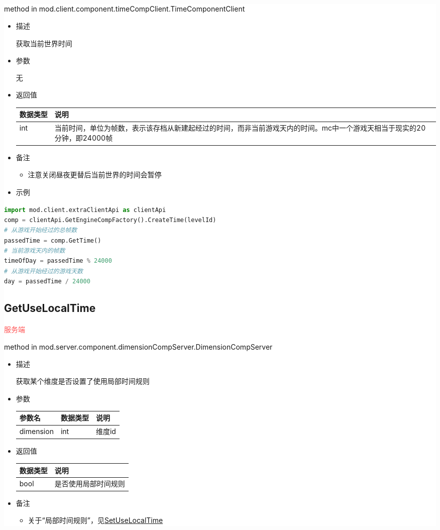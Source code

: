 <span id="c0"></span>
method in mod.client.component.timeCompClient.TimeComponentClient

- 描述

    获取当前世界时间

- 参数

    无

- 返回值

    | <div style="width: 4em">数据类型</div> | 说明 |
    | :--- | :--- |
    | int | 当前时间，单位为帧数，表示该存档从新建起经过的时间，而非当前游戏天内的时间。mc中一个游戏天相当于现实的20分钟，即24000帧 |

- 备注
    - 注意关闭昼夜更替后当前世界的时间会暂停

- 示例

```python
import mod.client.extraClientApi as clientApi
comp = clientApi.GetEngineCompFactory().CreateTime(levelId)
# 从游戏开始经过的总帧数
passedTime = comp.GetTime()
# 当前游戏天内的帧数
timeOfDay = passedTime % 24000
# 从游戏开始经过的游戏天数
day = passedTime / 24000
```



## GetUseLocalTime

<span style="display:inline;color:#ff5555">服务端</span>

method in mod.server.component.dimensionCompServer.DimensionCompServer

- 描述

    获取某个维度是否设置了使用局部时间规则

- 参数

    | 参数名 | <div style="width: 4em">数据类型</div> | 说明 |
    | :--- | :--- | :--- |
    | dimension | int | 维度id |

- 返回值

    | <div style="width: 4em">数据类型</div> | 说明 |
    | :--- | :--- |
    | bool | 是否使用局部时间规则 |

- 备注
    - 关于“局部时间规则”，见[SetUseLocalTime](#setuselocaltime)
